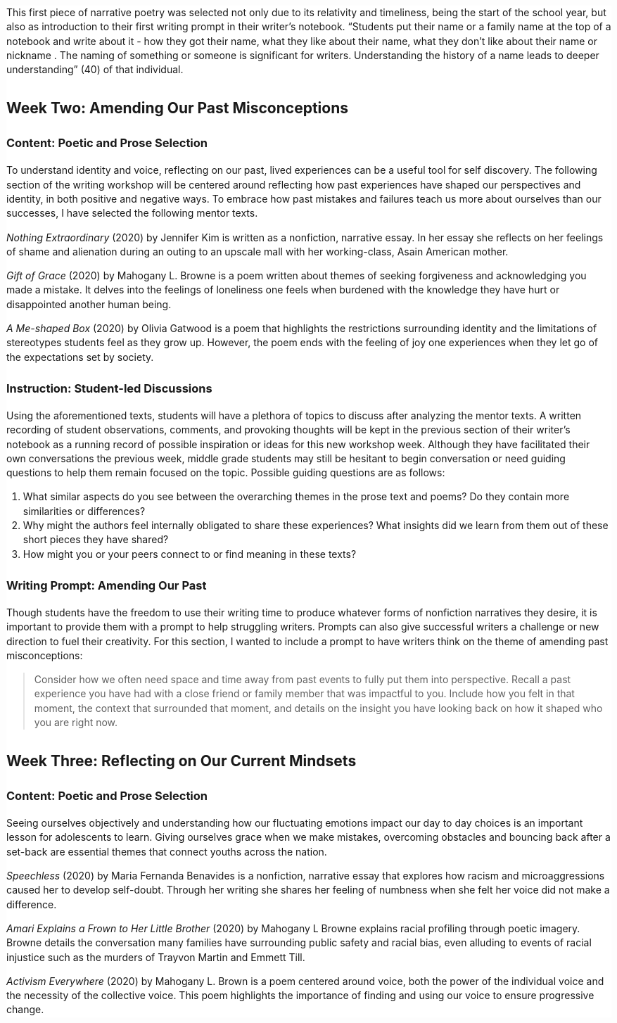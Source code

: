 <p>This first piece of narrative poetry was selected not only due to its relativity and timeliness, being the start of the school year, but also as introduction to their first writing prompt in their writer&rsquo;s notebook. &ldquo;Students put their name or a family name at the top of a notebook and write about it - how they got their name, what they like about their name, what they don&rsquo;t like about their name or nickname . The naming of something or someone is significant for writers. Understanding the history of a name leads to deeper understanding&rdquo; (40) of that individual.</p>
<h2><strong>Week Two: Amending Our Past Misconceptions</strong></h2>
<h3>Content: Poetic and Prose Selection</h3>
<p>To understand identity and voice, reflecting on our past, lived experiences can be a useful tool for self discovery. The following section of the writing workshop will be centered around reflecting how past experiences have shaped our perspectives and identity, in both positive and negative ways. To embrace how past mistakes and failures teach us more about ourselves than our successes, I have selected the following mentor texts.</p>
<p><em>Nothing Extraordinary</em> (2020) by Jennifer Kim is written as a nonfiction, narrative essay. In her essay she reflects on her feelings of shame and alienation during an outing to an upscale mall with her working-class, Asain American mother.</p>
<p><em>Gift of Grace</em> (2020) by Mahogany L. Browne is a poem written about themes of seeking forgiveness and acknowledging you made a mistake. It delves into the feelings of loneliness one feels when burdened with the knowledge they have hurt or disappointed another human being.</p>
<p><em>A Me-shaped Box</em> (2020) by Olivia Gatwood is a poem that highlights the restrictions surrounding identity and the limitations of stereotypes students feel as they grow up. However, the poem ends with the feeling of joy one experiences when they let go of the expectations set by society.</p>
<h3>Instruction: Student-led Discussions</h3>
<p>Using the aforementioned texts, students will have a plethora of topics to discuss after analyzing the mentor texts. A written recording of student observations, comments, and provoking thoughts will be kept in the previous section of their writer&rsquo;s notebook as a running record of possible inspiration or ideas for this new workshop week. Although they have facilitated their own conversations the previous week, middle grade students may still be hesitant to begin conversation or need guiding questions to help them remain focused on the topic. Possible guiding questions are as follows:</p>
<ol>
<li>What similar aspects do you see between the overarching themes in the prose text and poems? Do they contain more similarities or differences?</li>
<li>Why might the authors feel internally obligated to share these experiences? What insights did we learn from them out of these short pieces they have shared?</li>
<li>How might you or your peers connect to or find meaning in these texts?</li>
</ol>
<h3>Writing Prompt: Amending Our Past</h3>
<p>Though students have the freedom to use their writing time to produce whatever forms of nonfiction narratives they desire, it is important to provide them with a prompt to help struggling writers. Prompts can also give successful writers a challenge or new direction to fuel their creativity. For this section, I wanted to include a prompt to have writers think on the theme of amending past misconceptions:</p>
<blockquote>Consider how we often need space and time away from past events to fully put them into perspective. Recall a past experience you have had with a close friend or family member that was impactful to you. Include how you felt in that moment, the context that surrounded that moment, and details on the insight you have looking back on how it shaped who you are right now.</blockquote>
<h2><strong>Week Three: Reflecting on Our Current Mindsets</strong></h2>
<h3>Content: Poetic and Prose Selection</h3>
<p>Seeing ourselves objectively and understanding how our fluctuating emotions impact our day to day choices is an important lesson for adolescents to learn. Giving ourselves grace when we make mistakes, overcoming obstacles and bouncing back after a set-back are essential themes that connect youths across the nation.</p>
<p><em>Speechless</em> (2020) by Maria Fernanda Benavides is a nonfiction, narrative essay that explores how racism and microaggressions caused her to develop self-doubt. Through her writing she shares her feeling of numbness when she felt her voice did not make a difference.</p>
<p><em>Amari Explains a Frown to Her Little Brother </em>(2020) by Mahogany L Browne explains racial profiling through poetic imagery. Browne details the conversation many families have surrounding public safety and racial bias, even alluding to events of racial injustice such as the murders of Trayvon Martin and Emmett Till.</p>
<p><em>Activism Everywhere </em>(2020) by Mahogany L. Brown is a poem centered around voice, both the power of the individual voice and the necessity of the collective voice. This poem highlights the importance of finding and using our voice to ensure progressive change.</p>